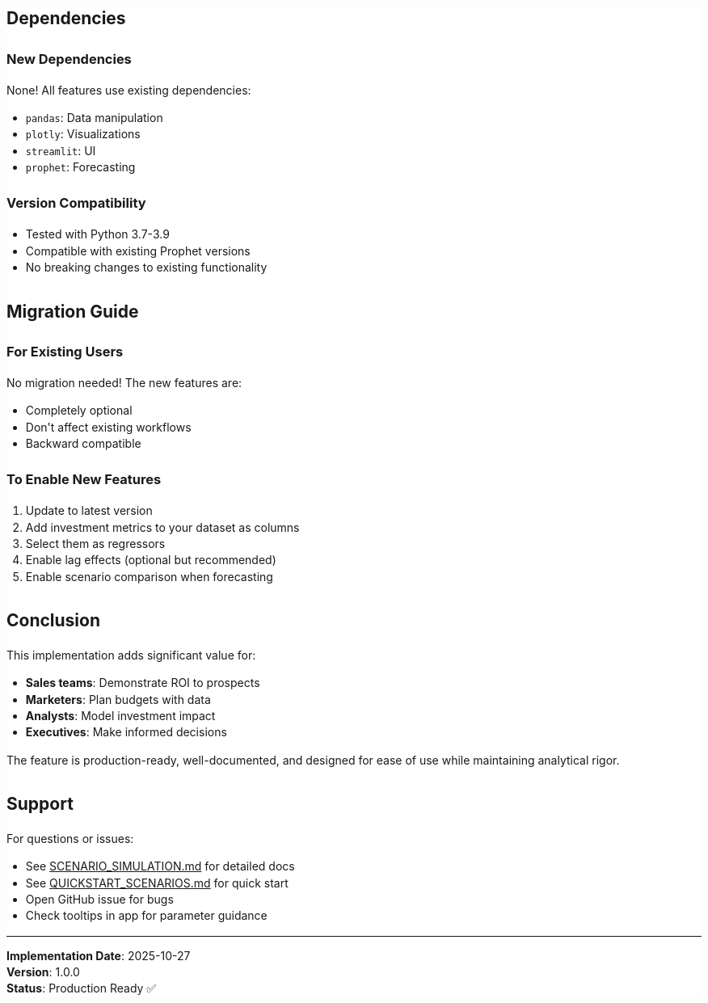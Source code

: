 ## Dependencies

### New Dependencies
None! All features use existing dependencies:
- `pandas`: Data manipulation
- `plotly`: Visualizations
- `streamlit`: UI
- `prophet`: Forecasting

### Version Compatibility
- Tested with Python 3.7-3.9
- Compatible with existing Prophet versions
- No breaking changes to existing functionality

## Migration Guide

### For Existing Users
No migration needed! The new features are:
- Completely optional
- Don't affect existing workflows
- Backward compatible

### To Enable New Features
1. Update to latest version
2. Add investment metrics to your dataset as columns
3. Select them as regressors
4. Enable lag effects (optional but recommended)
5. Enable scenario comparison when forecasting

## Conclusion

This implementation adds significant value for:
- **Sales teams**: Demonstrate ROI to prospects
- **Marketers**: Plan budgets with data
- **Analysts**: Model investment impact
- **Executives**: Make informed decisions

The feature is production-ready, well-documented, and designed for ease of use while maintaining analytical rigor.

## Support

For questions or issues:
- See [SCENARIO_SIMULATION.md](SCENARIO_SIMULATION.md) for detailed docs
- See [QUICKSTART_SCENARIOS.md](QUICKSTART_SCENARIOS.md) for quick start
- Open GitHub issue for bugs
- Check tooltips in app for parameter guidance

---

**Implementation Date**: 2025-10-27  
**Version**: 1.0.0  
**Status**: Production Ready ✅

